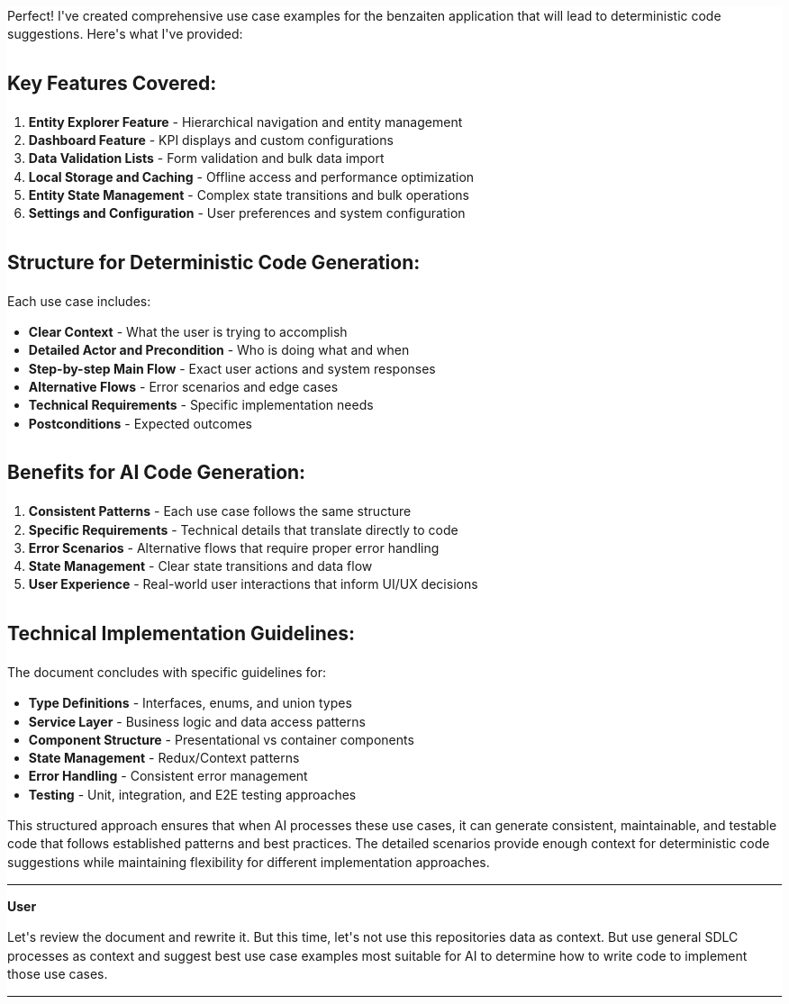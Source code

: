 Perfect! I've created comprehensive use case examples for the benzaiten application that will lead to deterministic code suggestions. Here's what I've provided:

## Key Features Covered:

1. **Entity Explorer Feature** - Hierarchical navigation and entity management
2. **Dashboard Feature** - KPI displays and custom configurations  
3. **Data Validation Lists** - Form validation and bulk data import
4. **Local Storage and Caching** - Offline access and performance optimization
5. **Entity State Management** - Complex state transitions and bulk operations
6. **Settings and Configuration** - User preferences and system configuration

## Structure for Deterministic Code Generation:

Each use case includes:
- **Clear Context** - What the user is trying to accomplish
- **Detailed Actor and Precondition** - Who is doing what and when
- **Step-by-step Main Flow** - Exact user actions and system responses
- **Alternative Flows** - Error scenarios and edge cases
- **Technical Requirements** - Specific implementation needs
- **Postconditions** - Expected outcomes

## Benefits for AI Code Generation:

1. **Consistent Patterns** - Each use case follows the same structure
2. **Specific Requirements** - Technical details that translate directly to code
3. **Error Scenarios** - Alternative flows that require proper error handling
4. **State Management** - Clear state transitions and data flow
5. **User Experience** - Real-world user interactions that inform UI/UX decisions

## Technical Implementation Guidelines:

The document concludes with specific guidelines for:
- **Type Definitions** - Interfaces, enums, and union types
- **Service Layer** - Business logic and data access patterns
- **Component Structure** - Presentational vs container components
- **State Management** - Redux/Context patterns
- **Error Handling** - Consistent error management
- **Testing** - Unit, integration, and E2E testing approaches

This structured approach ensures that when AI processes these use cases, it can generate consistent, maintainable, and testable code that follows established patterns and best practices. The detailed scenarios provide enough context for deterministic code suggestions while maintaining flexibility for different implementation approaches.

---

**User**

Let's review the document and rewrite it. But this time, let's not use this repositories data as context. But use general SDLC processes as context and suggest best use case examples most suitable for AI to determine how to write code to implement those use cases.

---